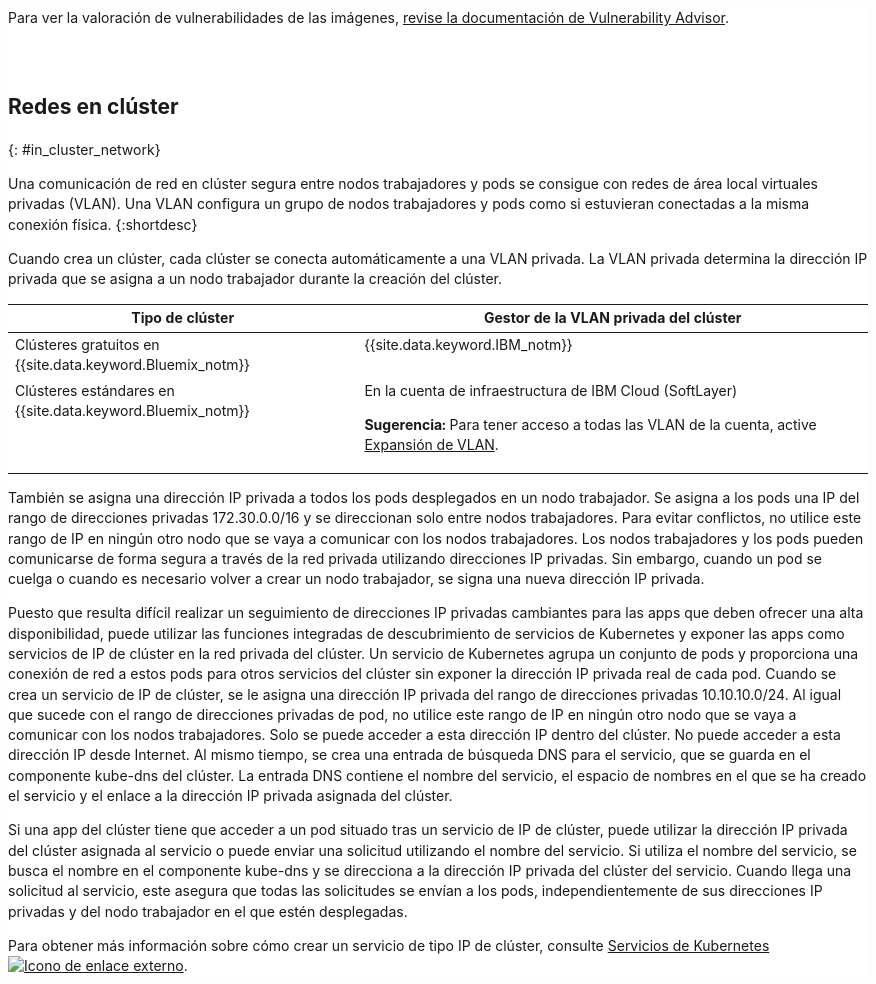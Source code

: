 Para ver la valoración de vulnerabilidades de las imágenes, [revise la documentación de Vulnerability Advisor](/docs/services/va/va_index.html#va_registry_cli).

<br />


## Redes en clúster
{: #in_cluster_network}

Una comunicación de red en clúster segura entre nodos trabajadores y pods se consigue con redes de área local virtuales privadas (VLAN). Una VLAN configura un grupo de nodos trabajadores y pods como si estuvieran conectadas a la misma conexión física.
{:shortdesc}

Cuando crea un clúster, cada clúster se conecta automáticamente a una VLAN privada. La VLAN privada determina la dirección IP privada que se asigna a un nodo trabajador durante la creación del clúster.

|Tipo de clúster|Gestor de la VLAN privada del clúster|
|------------|-------------------------------------------|
|Clústeres gratuitos en {{site.data.keyword.Bluemix_notm}}|{{site.data.keyword.IBM_notm}}|
|Clústeres estándares en {{site.data.keyword.Bluemix_notm}}|En la cuenta de infraestructura de IBM Cloud (SoftLayer) <p>**Sugerencia:** Para tener acceso a todas las VLAN de la cuenta, active [Expansión de VLAN](/docs/infrastructure/vlans/vlan-spanning.html#enable-or-disable-vlan-spanning).</p>|

También se asigna una dirección IP privada a todos los pods desplegados en un nodo trabajador. Se asigna a los pods
una IP del rango de direcciones privadas 172.30.0.0/16 y se direccionan solo entre nodos trabajadores. Para evitar conflictos, no utilice este rango de IP en ningún otro nodo que se vaya a comunicar con los nodos trabajadores. Los nodos trabajadores y los pods pueden comunicarse de forma segura a través de la red privada utilizando direcciones IP privadas. Sin embargo, cuando un pod se cuelga o cuando es necesario volver a crear un nodo trabajador, se signa una nueva dirección IP privada.

Puesto que resulta difícil realizar un seguimiento de direcciones IP privadas cambiantes para las apps que deben ofrecer una alta disponibilidad, puede utilizar las funciones integradas de descubrimiento de servicios de Kubernetes y exponer las apps como servicios de IP de clúster en la red privada del clúster. Un servicio de Kubernetes agrupa un conjunto de pods y proporciona una conexión de red a estos pods para otros servicios del clúster sin exponer la dirección IP privada real de cada pod. Cuando se crea un servicio de IP de clúster, se le asigna una dirección IP privada del rango de direcciones privadas 10.10.10.0/24. Al igual que sucede con el rango de direcciones privadas de pod, no utilice este rango de IP en ningún otro nodo que se vaya a comunicar con los nodos trabajadores. Solo se puede acceder a esta dirección IP dentro del clúster. No puede acceder a esta dirección IP desde Internet. Al mismo tiempo, se crea una entrada de búsqueda DNS para el servicio, que se guarda en el componente kube-dns del clúster. La entrada DNS contiene el nombre del servicio, el espacio de nombres en el que se ha creado el servicio y el enlace a la dirección IP privada asignada del clúster.

Si una app del clúster tiene que acceder a un pod situado tras un servicio de IP de clúster, puede utilizar la dirección IP privada del clúster asignada al servicio o puede enviar una solicitud utilizando el nombre del servicio. Si utiliza el nombre del servicio, se busca el nombre en el componente
kube-dns y se direcciona a la dirección IP privada del clúster del servicio. Cuando llega una solicitud al servicio, este asegura que todas las solicitudes se envían a los pods, independientemente de sus direcciones IP privadas y del nodo trabajador en el que estén desplegadas.

Para obtener más información sobre cómo crear un servicio de tipo IP de clúster, consulte [Servicios de Kubernetes ![Icono de enlace externo](../icons/launch-glyph.svg "Icono de enlace externo")](https://kubernetes.io/docs/concepts/services-networking/service/#publishing-services---service-types).
